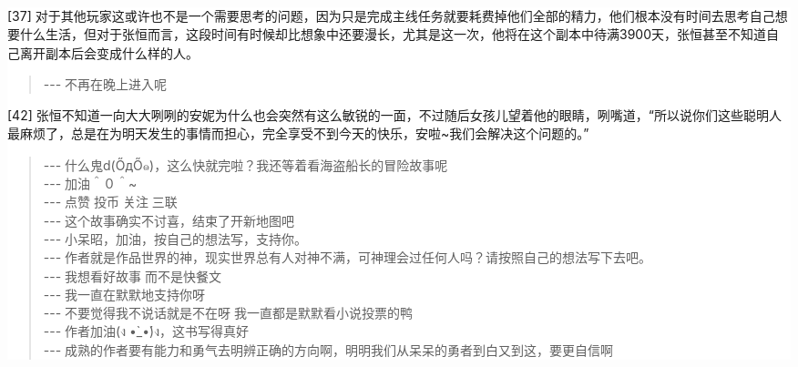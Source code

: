 [37] 对于其他玩家这或许也不是一个需要思考的问题，因为只是完成主线任务就要耗费掉他们全部的精力，他们根本没有时间去思考自己想要什么生活，但对于张恒而言，这段时间有时候却比想象中还要漫长，尤其是这一次，他将在这个副本中待满3900天，张恒甚至不知道自己离开副本后会变成什么样的人。
>--- 不再在晚上进入呢<br>

[42] 张恒不知道一向大大咧咧的安妮为什么也会突然有这么敏锐的一面，不过随后女孩儿望着他的眼睛，咧嘴道，“所以说你们这些聪明人最麻烦了，总是在为明天发生的事情而担心，完全享受不到今天的快乐，安啦~我们会解决这个问题的。”
>--- 什么鬼d(ŐдŐ๑)，这么快就完啦？我还等着看海盗船长的冒险故事呢<br>
>--- 加油＾０＾~<br>
>--- 点赞 投币 关注 三联<br>
>--- 这个故事确实不讨喜，结束了开新地图吧<br>
>--- 小呆昭，加油，按自己的想法写，支持你。<br>
>--- 作者就是作品世界的神，现实世界总有人对神不满，可神理会过任何人吗？请按照自己的想法写下去吧。<br>
>--- 我想看好故事  而不是快餐文<br>
>--- 我一直在默默地支持你呀<br>
>--- 不要觉得我不说话就是不在呀   我一直都是默默看小说投票的鸭<br>
>--- 作者加油(ง •̀_•́)ง，这书写得真好<br>
>--- 成熟的作者要有能力和勇气去明辨正确的方向啊，明明我们从呆呆的勇者到白又到这，要更自信啊<br>
